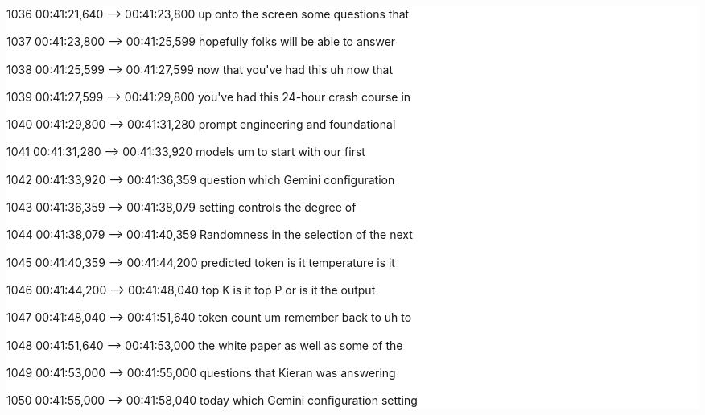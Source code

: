 1036
00:41:21,640 --> 00:41:23,800
up onto the screen some questions that

1037
00:41:23,800 --> 00:41:25,599
hopefully folks will be able to answer

1038
00:41:25,599 --> 00:41:27,599
now that you've had this uh now that

1039
00:41:27,599 --> 00:41:29,800
you've had this 24-hour crash course in

1040
00:41:29,800 --> 00:41:31,280
prompt engineering and foundational

1041
00:41:31,280 --> 00:41:33,920
models um to start with our first

1042
00:41:33,920 --> 00:41:36,359
question which Gemini configuration

1043
00:41:36,359 --> 00:41:38,079
setting controls the degree of

1044
00:41:38,079 --> 00:41:40,359
Randomness in the selection of the next

1045
00:41:40,359 --> 00:41:44,200
predicted token is it temperature is it

1046
00:41:44,200 --> 00:41:48,040
top K is it top P or is it the output

1047
00:41:48,040 --> 00:41:51,640
token count um remember back to uh to

1048
00:41:51,640 --> 00:41:53,000
the white paper as well as some of the

1049
00:41:53,000 --> 00:41:55,000
questions that Kieran was answering

1050
00:41:55,000 --> 00:41:58,040
today which Gemini configuration setting
